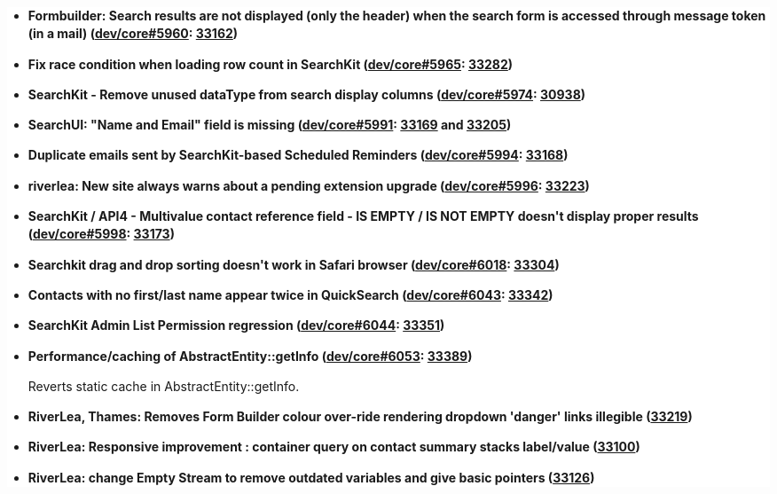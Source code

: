 - **Formbuilder: Search results are not displayed (only the header) when the
  search form is accessed through message token (in a mail)
  ([dev/core#5960](https://lab.civicrm.org/dev/core/-/issues/5960):
  [33162](https://github.com/civicrm/civicrm-core/pull/33162))**

- **Fix race condition when loading row count in SearchKit
  ([dev/core#5965](https://lab.civicrm.org/dev/core/-/issues/5965):
  [33282](https://github.com/civicrm/civicrm-core/pull/33282))**

- **SearchKit - Remove unused dataType from search display columns
  ([dev/core#5974](https://lab.civicrm.org/dev/core/-/issues/5974):
  [30938](https://github.com/civicrm/civicrm-core/pull/30938))**

- **SearchUI: "Name and Email" field is missing
  ([dev/core#5991](https://lab.civicrm.org/dev/core/-/issues/5991):
  [33169](https://github.com/civicrm/civicrm-core/pull/33169) and
  [33205](https://github.com/civicrm/civicrm-core/pull/33205))**

- **Duplicate emails sent by SearchKit-based Scheduled Reminders
  ([dev/core#5994](https://lab.civicrm.org/dev/core/-/issues/5994):
  [33168](https://github.com/civicrm/civicrm-core/pull/33168))**

- **riverlea: New site always warns about a pending extension upgrade
  ([dev/core#5996](https://lab.civicrm.org/dev/core/-/issues/5996):
  [33223](https://github.com/civicrm/civicrm-core/pull/33223))**

- **SearchKit / API4 - Multivalue contact reference field - IS EMPTY / IS NOT
  EMPTY doesn't display proper results
  ([dev/core#5998](https://lab.civicrm.org/dev/core/-/issues/5998):
  [33173](https://github.com/civicrm/civicrm-core/pull/33173))**

- **Searchkit drag and drop sorting doesn't work in Safari browser
  ([dev/core#6018](https://lab.civicrm.org/dev/core/-/issues/6018):
  [33304](https://github.com/civicrm/civicrm-core/pull/33304))**

- **Contacts with no first/last name appear twice in QuickSearch
  ([dev/core#6043](https://lab.civicrm.org/dev/core/-/issues/6043):
  [33342](https://github.com/civicrm/civicrm-core/pull/33342))**

- **SearchKit Admin List Permission regression
  ([dev/core#6044](https://lab.civicrm.org/dev/core/-/issues/6044):
  [33351](https://github.com/civicrm/civicrm-core/pull/33351))**

- **Performance/caching of AbstractEntity::getInfo
  ([dev/core#6053](https://lab.civicrm.org/dev/core/-/issues/6053):
  [33389](https://github.com/civicrm/civicrm-core/pull/33389))**

  Reverts static cache in AbstractEntity::getInfo.

- **RiverLea, Thames: Removes Form Builder colour over-ride rendering dropdown
  'danger' links illegible
  ([33219](https://github.com/civicrm/civicrm-core/pull/33219))**

- **RiverLea: Responsive improvement : container query on contact summary stacks
  label/value ([33100](https://github.com/civicrm/civicrm-core/pull/33100))**

- **RiverLea: change Empty Stream to remove outdated variables and give basic
  pointers ([33126](https://github.com/civicrm/civicrm-core/pull/33126))**

